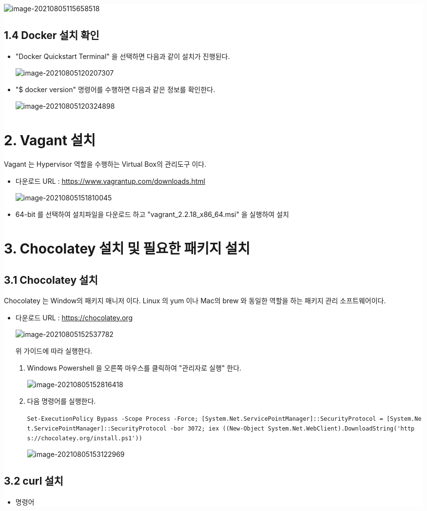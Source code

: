   ![image-20210805115658518](https://raw.githubusercontent.com/u4rang/save-image-repo/main/img/image-20210805115658518.png)



## 1.4 Docker 설치 확인

- "Docker Quickstart Terminal" 을 선택하면 다음과 같이 설치가 진행된다.

  ![image-20210805120207307](https://raw.githubusercontent.com/u4rang/save-image-repo/main/img/image-20210805120207307.png)

- "$ docker version" 명령어를 수행하면 다음과 같은 정보를 확인한다.

  ![image-20210805120324898](https://raw.githubusercontent.com/u4rang/save-image-repo/main/img/image-20210805120324898.png) 

# 2. Vagant 설치

Vagant 는 Hypervisor 역할을 수행하는 Virtual Box의 관리도구 이다.

- 다운로드 URL : https://www.vagrantup.com/downloads.html

  ![image-20210805151810045](https://raw.githubusercontent.com/u4rang/save-image-repo/main/img/image-20210805151810045.png)

- 64-bit 를 선택하여 설치파일을 다운로드 하고 "vagrant_2.2.18_x86_64.msi" 을 실행하여 설치

# 3. Chocolatey 설치 및 필요한 패키지 설치

## 3.1 Chocolatey 설치

Chocolatey 는 Window의 패키지 매니저 이다. Linux 의 yum 이나 Mac의 brew 와 동일한 역할을 하는 패키지 관리 소프트웨어이다.

- 다운로드 URL : https://chocolatey.org

  ![image-20210805152537782](https://raw.githubusercontent.com/u4rang/save-image-repo/main/img/image-20210805152537782.png)

  위 가이드에 따라 실행한다.

  1. Windows Powershell 을 오른쪽 마우스를 클릭하여 "관리자로 실행" 한다.

     ![image-20210805152816418](https://raw.githubusercontent.com/u4rang/save-image-repo/main/img/image-20210805152816418.png)

  2. 다음 명령어를 실행한다.

     `Set-ExecutionPolicy Bypass -Scope Process -Force; [System.Net.ServicePointManager]::SecurityProtocol = [System.Net.ServicePointManager]::SecurityProtocol -bor 3072; iex ((New-Object System.Net.WebClient).DownloadString('https://chocolatey.org/install.ps1'))`

     ![image-20210805153122969](https://raw.githubusercontent.com/u4rang/save-image-repo/main/img/image-20210805153122969.png)

## 3.2 curl 설치

- 명령어
